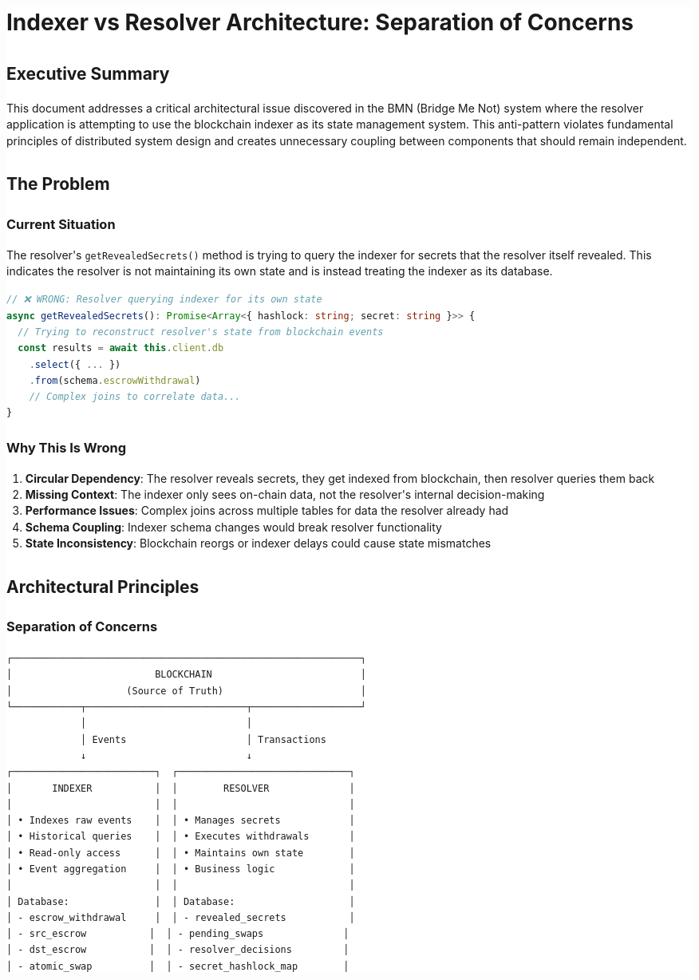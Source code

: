 # Indexer vs Resolver Architecture: Separation of Concerns

## Executive Summary

This document addresses a critical architectural issue discovered in the BMN (Bridge Me Not) system where the resolver application is attempting to use the blockchain indexer as its state management system. This anti-pattern violates fundamental principles of distributed system design and creates unnecessary coupling between components that should remain independent.

## The Problem

### Current Situation
The resolver's `getRevealedSecrets()` method is trying to query the indexer for secrets that the resolver itself revealed. This indicates the resolver is not maintaining its own state and is instead treating the indexer as its database.

```typescript
// ❌ WRONG: Resolver querying indexer for its own state
async getRevealedSecrets(): Promise<Array<{ hashlock: string; secret: string }>> {
  // Trying to reconstruct resolver's state from blockchain events
  const results = await this.client.db
    .select({ ... })
    .from(schema.escrowWithdrawal)
    // Complex joins to correlate data...
}
```

### Why This Is Wrong

1. **Circular Dependency**: The resolver reveals secrets, they get indexed from blockchain, then resolver queries them back
2. **Missing Context**: The indexer only sees on-chain data, not the resolver's internal decision-making
3. **Performance Issues**: Complex joins across multiple tables for data the resolver already had
4. **Schema Coupling**: Indexer schema changes would break resolver functionality
5. **State Inconsistency**: Blockchain reorgs or indexer delays could cause state mismatches

## Architectural Principles

### Separation of Concerns

```
┌─────────────────────────────────────────────────────────────┐
│                         BLOCKCHAIN                          │
│                    (Source of Truth)                        │
└────────────┬────────────────────────────┬───────────────────┘
             │                            │
             │ Events                     │ Transactions
             ↓                            ↓
┌─────────────────────────┐  ┌──────────────────────────────┐
│       INDEXER           │  │        RESOLVER              │
│                         │  │                              │
│ • Indexes raw events    │  │ • Manages secrets            │
│ • Historical queries    │  │ • Executes withdrawals       │
│ • Read-only access      │  │ • Maintains own state        │
│ • Event aggregation     │  │ • Business logic             │
│                         │  │                              │
│ Database:               │  │ Database:                    │
│ - escrow_withdrawal     │  │ - revealed_secrets           │
│ - src_escrow           │  │ - pending_swaps              │
│ - dst_escrow           │  │ - resolver_decisions         │
│ - atomic_swap          │  │ - secret_hashlock_map        │
```